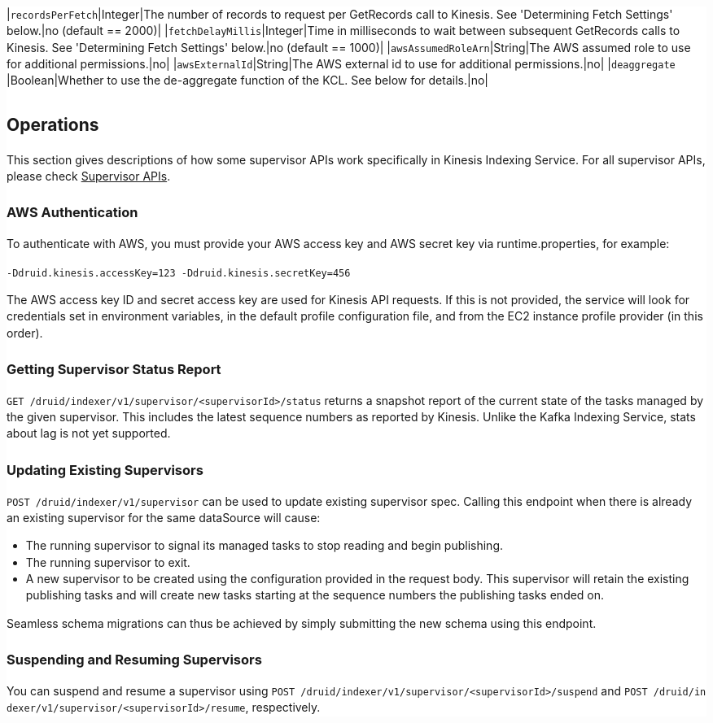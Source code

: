 |`recordsPerFetch`|Integer|The number of records to request per GetRecords call to Kinesis. See 'Determining Fetch Settings' below.|no (default == 2000)|
|`fetchDelayMillis`|Integer|Time in milliseconds to wait between subsequent GetRecords calls to Kinesis. See 'Determining Fetch Settings' below.|no (default == 1000)|
|`awsAssumedRoleArn`|String|The AWS assumed role to use for additional permissions.|no|
|`awsExternalId`|String|The AWS external id to use for additional permissions.|no|
|`deaggregate`|Boolean|Whether to use the de-aggregate function of the KCL. See below for details.|no|

## Operations

This section gives descriptions of how some supervisor APIs work specifically in Kinesis Indexing Service.
For all supervisor APIs, please check [Supervisor APIs](../../operations/api-reference.html#supervisors).

### AWS Authentication
To authenticate with AWS, you must provide your AWS access key and AWS secret key via runtime.properties, for example:
```
-Ddruid.kinesis.accessKey=123 -Ddruid.kinesis.secretKey=456
```
The AWS access key ID and secret access key are used for Kinesis API requests. If this is not provided, the service will look for credentials set in environment variables, in the default profile configuration file, and from the EC2 instance profile provider (in this order).

### Getting Supervisor Status Report

`GET /druid/indexer/v1/supervisor/<supervisorId>/status` returns a snapshot report of the current state of the tasks managed by the given supervisor. This includes the latest
sequence numbers as reported by Kinesis. Unlike the Kafka Indexing Service, stats about lag is not yet supported.

### Updating Existing Supervisors

`POST /druid/indexer/v1/supervisor` can be used to update existing supervisor spec.
Calling this endpoint when there is already an existing supervisor for the same dataSource will cause:

- The running supervisor to signal its managed tasks to stop reading and begin publishing.
- The running supervisor to exit.
- A new supervisor to be created using the configuration provided in the request body. This supervisor will retain the
existing publishing tasks and will create new tasks starting at the sequence numbers the publishing tasks ended on.

Seamless schema migrations can thus be achieved by simply submitting the new schema using this endpoint.

### Suspending and Resuming Supervisors

You can suspend and resume a supervisor using `POST /druid/indexer/v1/supervisor/<supervisorId>/suspend` and `POST /druid/indexer/v1/supervisor/<supervisorId>/resume`, respectively.
